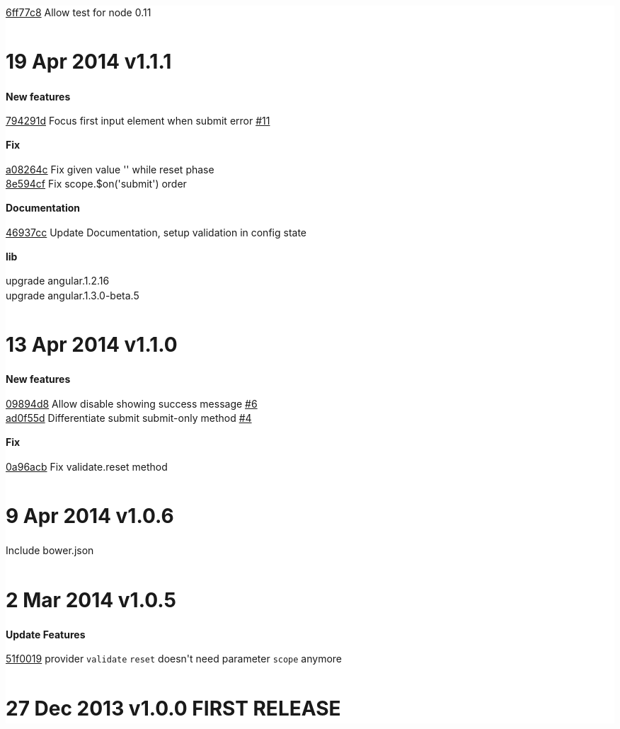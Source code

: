 [6ff77c8](https://github.com/huei90/angular-validation/commit/6ff77c8dc9d8de18652714dbb057803d8fcecbe1) Allow test for node 0.11

19 Apr 2014 v1.1.1
===
**New features**

[794291d](https://github.com/huei90/angular-validation/commit/794291d782b8ba8c4888d9610364d72125402408) Focus first input element when submit error [#11](https://github.com/huei90/angular-validation/issues/11)

**Fix**

[a08264c](https://github.com/huei90/angular-validation/commit/a08264c91bfd2a6bde676d9cba0a4ce3c96a5099) Fix given value '' while reset phase
<br/>[8e594cf](https://github.com/huei90/angular-validation/commit/8e594cf33d573898346a468cfcbf8f9bf7e8d5ea) Fix scope.$on('submit') order

**Documentation**

[46937cc](https://github.com/huei90/angular-validation/commit/46937cc625df9309c5bacb3e3195c151289cca78) Update Documentation, setup validation in config state

**lib**

upgrade angular.1.2.16
<br/>upgrade angular.1.3.0-beta.5

13 Apr 2014 v1.1.0
===
**New features**

[09894d8](https://github.com/huei90/angular-validation/commit/09894d8bc6a3379cc2741e456d7809a040d1ca49) Allow disable showing success message [#6](https://github.com/huei90/angular-validation/issues/6)
<br/>[ad0f55d](https://github.com/huei90/angular-validation/commit/ad0f55d69629fbec4e550277c9f5e911626c623b) Differentiate submit submit-only method [#4](https://github.com/huei90/angular-validation/issues/4)

**Fix**

[0a96acb](https://github.com/huei90/angular-validation/commit/0a96acb59f023a101612565f3e6c9173929dcf96) Fix validate.reset method

9 Apr 2014 v1.0.6
===
Include bower.json

2 Mar 2014 v1.0.5
===
**Update Features**

[51f0019](https://github.com/huei90/angular-validation/commit/51f0019477a1ec459edfea4b2966bd6a16b2a348) provider `validate` `reset` doesn't need parameter `scope` anymore

27 Dec 2013 v1.0.0 FIRST RELEASE
===
